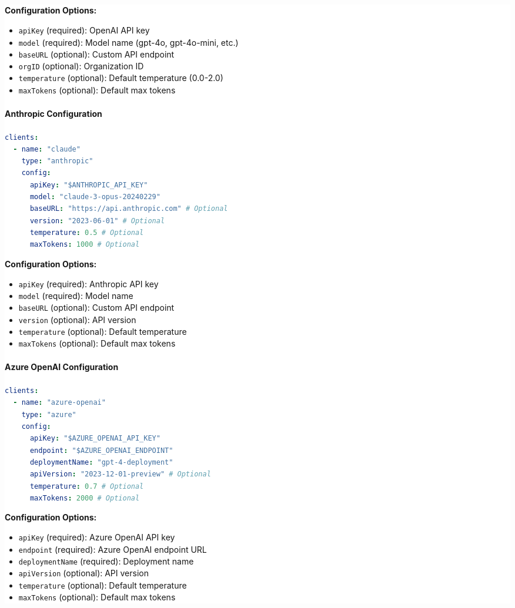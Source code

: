 **Configuration Options:**

- `apiKey` (required): OpenAI API key
- `model` (required): Model name (gpt-4o, gpt-4o-mini, etc.)
- `baseURL` (optional): Custom API endpoint
- `orgID` (optional): Organization ID
- `temperature` (optional): Default temperature (0.0-2.0)
- `maxTokens` (optional): Default max tokens

#### Anthropic Configuration

```yaml
clients:
  - name: "claude"
    type: "anthropic"
    config:
      apiKey: "$ANTHROPIC_API_KEY"
      model: "claude-3-opus-20240229"
      baseURL: "https://api.anthropic.com" # Optional
      version: "2023-06-01" # Optional
      temperature: 0.5 # Optional
      maxTokens: 1000 # Optional
```

**Configuration Options:**

- `apiKey` (required): Anthropic API key
- `model` (required): Model name
- `baseURL` (optional): Custom API endpoint
- `version` (optional): API version
- `temperature` (optional): Default temperature
- `maxTokens` (optional): Default max tokens

#### Azure OpenAI Configuration

```yaml
clients:
  - name: "azure-openai"
    type: "azure"
    config:
      apiKey: "$AZURE_OPENAI_API_KEY"
      endpoint: "$AZURE_OPENAI_ENDPOINT"
      deploymentName: "gpt-4-deployment"
      apiVersion: "2023-12-01-preview" # Optional
      temperature: 0.7 # Optional
      maxTokens: 2000 # Optional
```

**Configuration Options:**

- `apiKey` (required): Azure OpenAI API key
- `endpoint` (required): Azure OpenAI endpoint URL
- `deploymentName` (required): Deployment name
- `apiVersion` (optional): API version
- `temperature` (optional): Default temperature
- `maxTokens` (optional): Default max tokens
